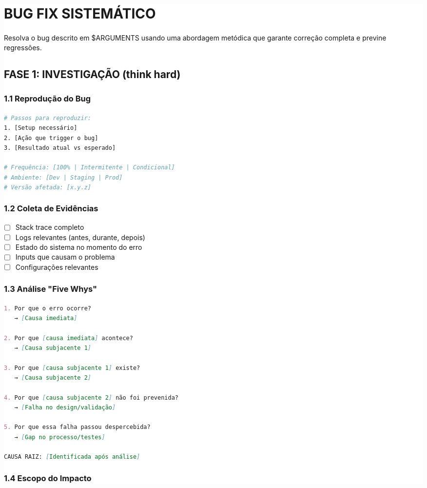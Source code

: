 # BUG FIX SISTEMÁTICO

Resolva o bug descrito em $ARGUMENTS usando uma abordagem metódica que garante correção completa e previne regressões.

## FASE 1: INVESTIGAÇÃO (think hard)

### 1.1 Reprodução do Bug

```bash
# Passos para reproduzir:
1. [Setup necessário]
2. [Ação que trigger o bug]
3. [Resultado atual vs esperado]

# Frequência: [100% | Intermitente | Condicional]
# Ambiente: [Dev | Staging | Prod]
# Versão afetada: [x.y.z]
```

### 1.2 Coleta de Evidências

- [ ] Stack trace completo
- [ ] Logs relevantes (antes, durante, depois)
- [ ] Estado do sistema no momento do erro
- [ ] Inputs que causam o problema
- [ ] Configurações relevantes

### 1.3 Análise "Five Whys"

```markdown
1. Por que o erro ocorre?
   → [Causa imediata]

2. Por que [causa imediata] acontece?
   → [Causa subjacente 1]

3. Por que [causa subjacente 1] existe?
   → [Causa subjacente 2]

4. Por que [causa subjacente 2] não foi prevenida?
   → [Falha no design/validação]

5. Por que essa falha passou despercebida?
   → [Gap no processo/testes]

CAUSA RAIZ: [Identificada após análise]
```

### 1.4 Escopo do Impacto

